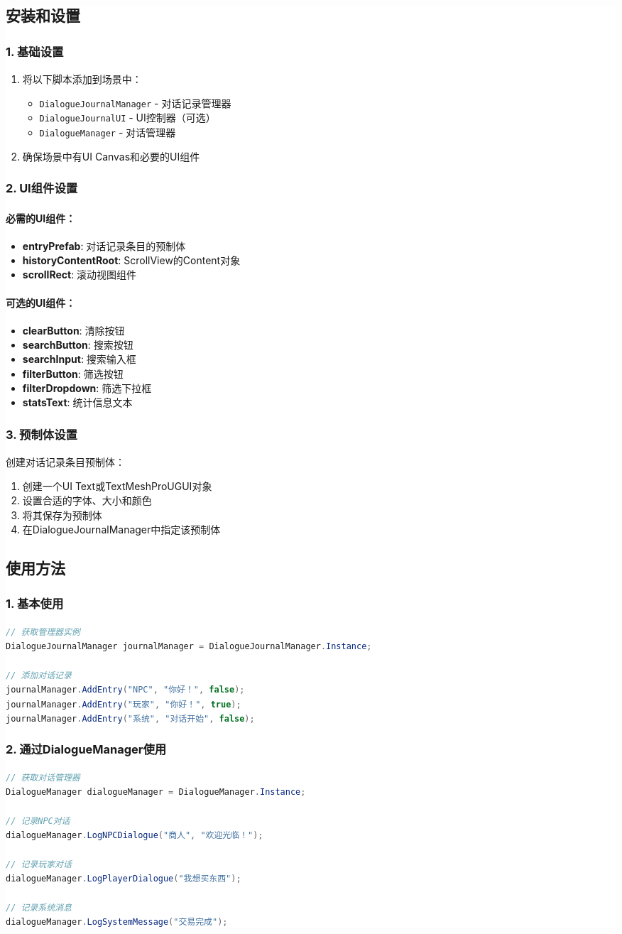 ## 安装和设置

### 1. 基础设置

1. 将以下脚本添加到场景中：
   - `DialogueJournalManager` - 对话记录管理器
   - `DialogueJournalUI` - UI控制器（可选）
   - `DialogueManager` - 对话管理器

2. 确保场景中有UI Canvas和必要的UI组件

### 2. UI组件设置

#### 必需的UI组件：
- **entryPrefab**: 对话记录条目的预制体
- **historyContentRoot**: ScrollView的Content对象
- **scrollRect**: 滚动视图组件

#### 可选的UI组件：
- **clearButton**: 清除按钮
- **searchButton**: 搜索按钮
- **searchInput**: 搜索输入框
- **filterButton**: 筛选按钮
- **filterDropdown**: 筛选下拉框
- **statsText**: 统计信息文本

### 3. 预制体设置

创建对话记录条目预制体：
1. 创建一个UI Text或TextMeshProUGUI对象
2. 设置合适的字体、大小和颜色
3. 将其保存为预制体
4. 在DialogueJournalManager中指定该预制体

## 使用方法

### 1. 基本使用

```csharp
// 获取管理器实例
DialogueJournalManager journalManager = DialogueJournalManager.Instance;

// 添加对话记录
journalManager.AddEntry("NPC", "你好！", false);
journalManager.AddEntry("玩家", "你好！", true);
journalManager.AddEntry("系统", "对话开始", false);
```

### 2. 通过DialogueManager使用

```csharp
// 获取对话管理器
DialogueManager dialogueManager = DialogueManager.Instance;

// 记录NPC对话
dialogueManager.LogNPCDialogue("商人", "欢迎光临！");

// 记录玩家对话
dialogueManager.LogPlayerDialogue("我想买东西");

// 记录系统消息
dialogueManager.LogSystemMessage("交易完成");
```
